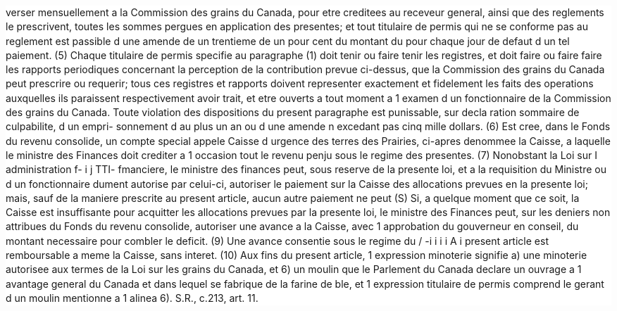 verser mensuellement a la Commission des
grains du Canada, pour etre creditees au
receveur general, ainsi que des reglements le
prescrivent, toutes les sommes pergues en
application des presentes; et tout titulaire de
permis qui ne se conforme pas au reglement
est passible d une amende de un trentieme de
un pour cent du montant du pour chaque jour
de defaut d un tel paiement.
(5) Chaque titulaire de permis specifie au
paragraphe (1) doit tenir ou faire tenir les
registres, et doit faire ou faire faire les
rapports periodiques concernant la perception
de la contribution prevue ci-dessus, que la
Commission des grains du Canada peut
prescrire ou requerir; tous ces registres et
rapports doivent representer exactement et
fidelement les faits des operations auxquelles
ils paraissent respectivement avoir trait, et
etre ouverts a tout moment a 1 examen d un
fonctionnaire de la Commission des grains du
Canada. Toute violation des dispositions du
present paragraphe est punissable, sur decla
ration sommaire de culpabilite, d un empri-
sonnement d au plus un an ou d une amende
n excedant pas cinq mille dollars.
(6) Est cree, dans le Fonds du revenu
consolide, un compte special appele Caisse
d urgence des terres des Prairies, ci-apres
denommee la Caisse, a laquelle le ministre
des Finances doit crediter a 1 occasion tout le
revenu penju sous le regime des presentes.
(7) Nonobstant la Loi sur I administration
f- i j TTI-
fmanciere, le ministre des finances peut, sous
reserve de la presente loi, et a la requisition
du Ministre ou d un fonctionnaire dument
autorise par celui-ci, autoriser le paiement sur
la Caisse des allocations prevues en la presente
loi; mais, sauf de la maniere prescrite au
present article, aucun autre paiement ne peut
(S) Si, a quelque moment que ce soit, la
Caisse est insuffisante pour acquitter les
allocations prevues par la presente loi, le
ministre des Finances peut, sur les deniers
non attribues du Fonds du revenu consolide,
autoriser une avance a la Caisse, avec
1 approbation du gouverneur en conseil, du
montant necessaire pour combler le deficit.
(9) Une avance consentie sous le regime du
/ -i i i i A i
present article est remboursable a meme la
Caisse, sans interet.
(10) Aux fins du present article, 1 expression
minoterie signifie
a) une minoterie autorisee aux termes de la
Loi sur les grains du Canada, et
6) un moulin que le Parlement du Canada
declare un ouvrage a 1 avantage general du
Canada et dans lequel se fabrique de la
farine de ble,
et 1 expression titulaire de permis comprend
le gerant d un moulin mentionne a 1 alinea
6). S.R., c.213, art. 11.
